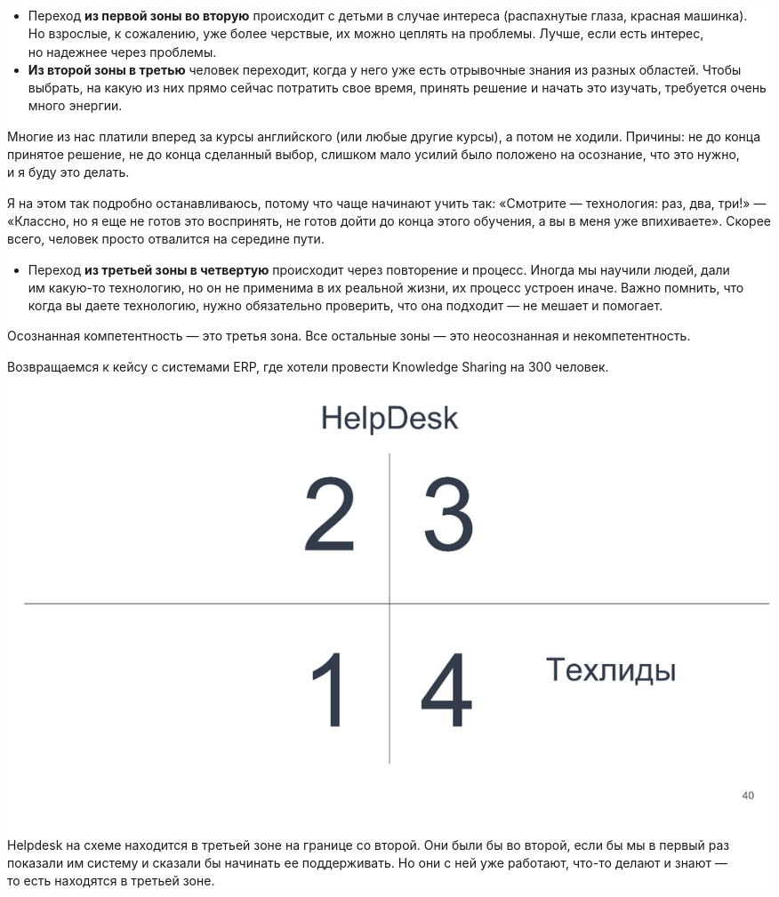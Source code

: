 *   Переход **из первой зоны во вторую** происходит с детьми в случае интереса (распахнутые глаза, красная машинка). Но взрослые, к сожалению, уже более черствые, их можно цеплять на проблемы. Лучше, если есть интерес, но надежнее через проблемы.
*   **Из второй зоны в третью** человек переходит, когда у него уже есть отрывочные знания из разных областей. Чтобы выбрать, на какую из них прямо сейчас потратить свое время, принять решение и начать это изучать, требуется очень много энергии.

Многие из нас платили вперед за курсы английского (или любые другие курсы), а потом не ходили. Причины: не до конца принятое решение, не до конца сделанный выбор, слишком мало усилий было положено на осознание, что это нужно, и я буду это делать.

Я на этом так подробно останавливаюсь, потому что чаще начинают учить так: «Смотрите — технология: раз, два, три!» — «Классно, но я еще не готов это воспринять, не готов дойти до конца этого обучения, а вы в меня уже впихиваете». Скорее всего, человек просто отвалится на середине пути.

*   Переход **из третьей зоны в четвертую** происходит через повторение и процесс. Иногда мы научили людей, дали им какую-то технологию, но он не применима в их реальной жизни, их процесс устроен иначе. Важно помнить, что когда вы даете технологию, нужно обязательно проверить, что она подходит — не мешает и помогает.

Осознанная компетентность — это третья зона. Все остальные зоны — это неосознанная и некомпетентность.

Возвращаемся к кейсу с системами ERP, где хотели провести Knowledge Sharing на 300 человек.

![](../_resources/33d7358a0d9a431ca8cdf314461e44a3.png)

Helpdesk на схеме находится в третьей зоне на границе со второй. Они были бы во второй, если бы мы в первый раз показали им систему и сказали бы начинать ее поддерживать. Но они с ней уже работают, что-то делают и знают — то есть находятся в третьей зоне.
